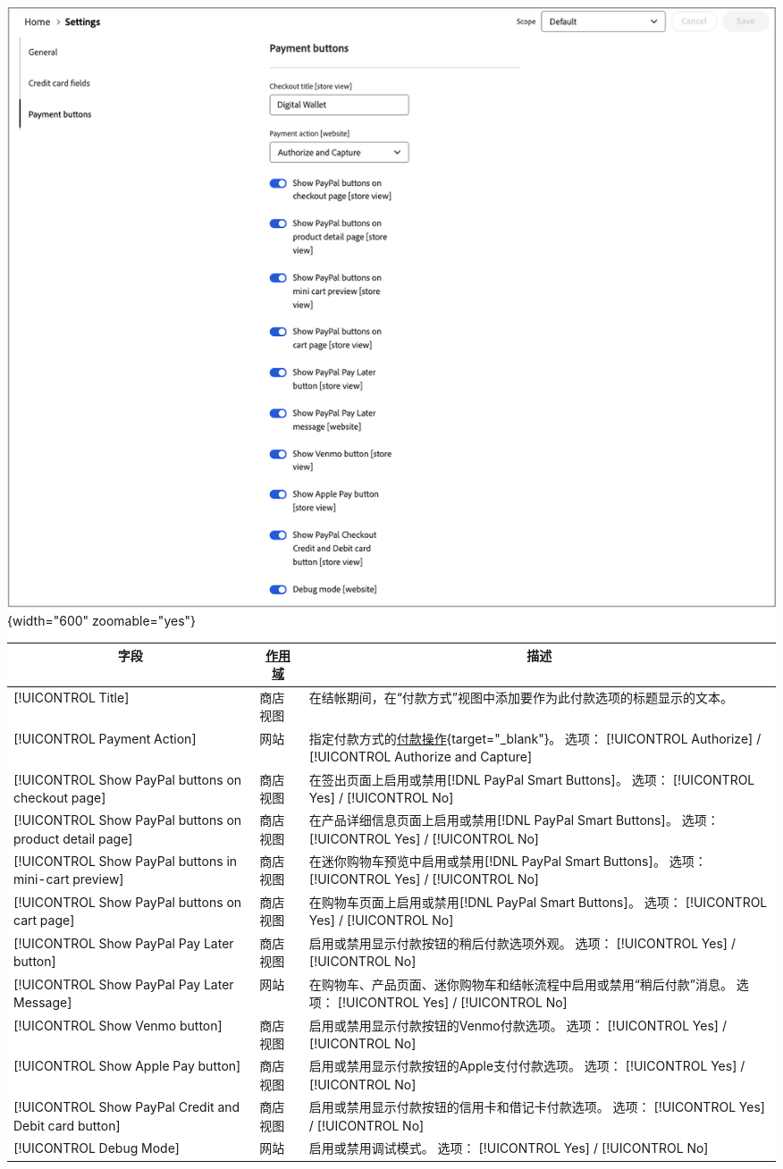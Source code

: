 ![Paypal付款按钮设置](assets/payments-ppbuttons-settings.png){width="600" zoomable="yes"}

| 字段 | [作用域](../../getting-started/websites-stores-views.md#scope-settings) | 描述 |
|---|---|---|
| [!UICONTROL Title] | 商店视图 | 在结帐期间，在“付款方式”视图中添加要作为此付款选项的标题显示的文本。 |
| [!UICONTROL Payment Action] | 网站 | 指定付款方式的[付款操作](payment-methods.md#payment-actions){target="_blank"}。 选项： [!UICONTROL Authorize] / [!UICONTROL Authorize and Capture] |
| [!UICONTROL Show PayPal buttons on checkout page] | 商店视图 | 在签出页面上启用或禁用[!DNL PayPal Smart Buttons]。 选项： [!UICONTROL  Yes] / [!UICONTROL No] |
| [!UICONTROL Show PayPal buttons on product detail page] | 商店视图 | 在产品详细信息页面上启用或禁用[!DNL PayPal Smart Buttons]。 选项： [!UICONTROL  Yes] / [!UICONTROL No] |
| [!UICONTROL Show PayPal buttons in mini-cart preview] | 商店视图 | 在迷你购物车预览中启用或禁用[!DNL PayPal Smart Buttons]。 选项： [!UICONTROL Yes] / [!UICONTROL No] |
| [!UICONTROL Show PayPal buttons on cart page] | 商店视图 | 在购物车页面上启用或禁用[!DNL PayPal Smart Buttons]。 选项： [!UICONTROL Yes] / [!UICONTROL No] |
| [!UICONTROL Show PayPal Pay Later button] | 商店视图 | 启用或禁用显示付款按钮的稍后付款选项外观。 选项： [!UICONTROL Yes] / [!UICONTROL No] |
| [!UICONTROL Show PayPal Pay Later Message] | 网站 | 在购物车、产品页面、迷你购物车和结帐流程中启用或禁用“稍后付款”消息。 选项： [!UICONTROL Yes] / [!UICONTROL No] |
| [!UICONTROL Show Venmo button] | 商店视图 | 启用或禁用显示付款按钮的Venmo付款选项。 选项： [!UICONTROL Yes] / [!UICONTROL No] |
| [!UICONTROL Show Apple Pay button] | 商店视图 | 启用或禁用显示付款按钮的Apple支付付款选项。 选项： [!UICONTROL Yes] / [!UICONTROL No] |
| [!UICONTROL Show PayPal Credit and Debit card button] | 商店视图 | 启用或禁用显示付款按钮的信用卡和借记卡付款选项。 选项： [!UICONTROL Yes] / [!UICONTROL No] |
| [!UICONTROL Debug Mode] | 网站 | 启用或禁用调试模式。 选项： [!UICONTROL Yes] / [!UICONTROL No] |
